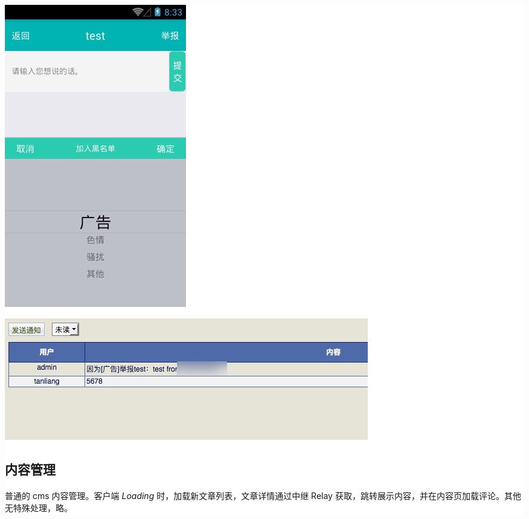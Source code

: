![举报](resource/book1/report.jpg)

![举报消息](resource/book1/report_admin.jpg)

## <a name="explore"></a>内容管理
普通的 cms 内容管理。客户端 *Loading* 时，加载新文章列表，文章详情通过中继 Relay 获取，跳转展示内容，并在内容页加载评论。其他无特殊处理，略。
